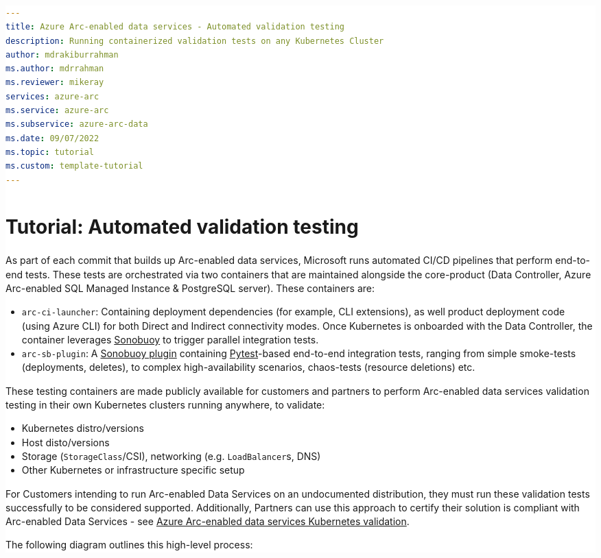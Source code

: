 ```yaml
---
title: Azure Arc-enabled data services - Automated validation testing
description: Running containerized validation tests on any Kubernetes Cluster
author: mdrakiburrahman
ms.author: mdrrahman
ms.reviewer: mikeray
services: azure-arc
ms.service: azure-arc
ms.subservice: azure-arc-data
ms.date: 09/07/2022
ms.topic: tutorial
ms.custom: template-tutorial 
---
```



# Tutorial: Automated validation testing

As part of each commit that builds up Arc-enabled data services, Microsoft runs automated CI/CD pipelines that perform end-to-end tests. These tests are orchestrated via two containers that are maintained alongside the core-product (Data Controller, Azure Arc-enabled SQL Managed Instance & PostgreSQL server). These containers are:

- `arc-ci-launcher`: Containing deployment dependencies (for example, CLI extensions), as well product deployment code (using Azure CLI) for both Direct and Indirect connectivity modes. Once Kubernetes is onboarded with the Data Controller, the container leverages [Sonobuoy](https://sonobuoy.io/) to trigger parallel integration tests.
-  `arc-sb-plugin`: A [Sonobuoy plugin](https://sonobuoy.io/plugins/) containing [Pytest](https://docs.pytest.org/en/7.1.x/)-based end-to-end integration tests, ranging from simple smoke-tests (deployments, deletes), to complex high-availability scenarios, chaos-tests (resource deletions) etc.

These testing containers are made publicly available for customers and partners to perform Arc-enabled data services validation testing in their own Kubernetes clusters running anywhere, to validate:
* Kubernetes distro/versions
* Host disto/versions
* Storage (`StorageClass`/CSI), networking (e.g. `LoadBalancer`s, DNS)
* Other Kubernetes or infrastructure specific setup

For Customers intending to run Arc-enabled Data Services on an undocumented distribution, they must run these validation tests successfully to be considered supported. Additionally, Partners can use this approach to certify their solution is compliant with Arc-enabled Data Services - see [Azure Arc-enabled data services Kubernetes validation](validation-program.md).

The following diagram outlines this high-level process:
